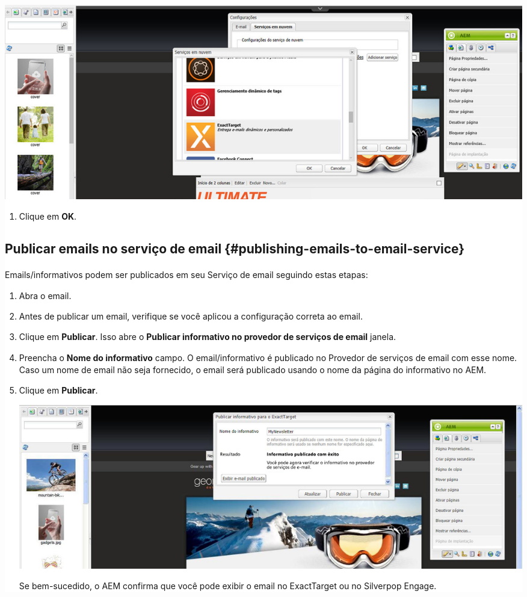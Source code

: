    ![chlimage_1-5](assets/chlimage_1-5.jpeg)

1. Clique em **OK**.

## Publicar emails no serviço de email {#publishing-emails-to-email-service}

Emails/informativos podem ser publicados em seu Serviço de email seguindo estas etapas:

1. Abra o email.
1. Antes de publicar um email, verifique se você aplicou a configuração correta ao email.
1. Clique em **Publicar**. Isso abre o **Publicar informativo no provedor de serviços de email** janela.
1. Preencha o **Nome do informativo** campo. O email/informativo é publicado no Provedor de serviços de email com esse nome. Caso um nome de email não seja fornecido, o email será publicado usando o nome da página do informativo no AEM.
1. Clique em **Publicar**.

   ![chlimage_1-6](assets/chlimage_1-6.jpeg)

   Se bem-sucedido, o AEM confirma que você pode exibir o email no ExactTarget ou no Silverpop Engage.
